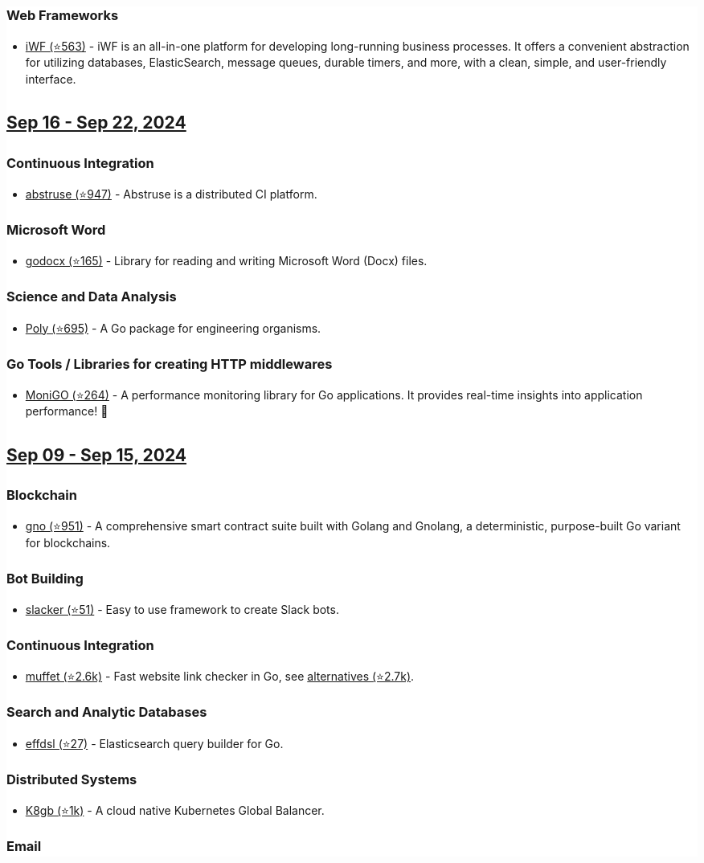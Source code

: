 ### Web Frameworks

*   [iWF (⭐563)](https://github.com/indeedeng/iwf) - iWF is an all-in-one platform for developing long-running business processes. It offers a convenient abstraction for utilizing databases, ElasticSearch, message queues, durable timers, and more, with a clean, simple, and user-friendly interface.

## [Sep 16 - Sep 22, 2024](/content/2024/38/README.md)

### Continuous Integration

*   [abstruse (⭐947)](https://github.com/bleenco/abstruse) - Abstruse is a distributed CI platform.

### Microsoft Word

*   [godocx (⭐165)](https://github.com/gomutex/godocx) - Library for reading and writing Microsoft Word (Docx) files.

### Science and Data Analysis

*   [Poly (⭐695)](https://github.com/bebop/poly) - A Go package for engineering organisms.

### Go Tools / Libraries for creating HTTP middlewares

*   [MoniGO (⭐264)](https://github.com/iyashjayesh/monigo) - A performance monitoring library for Go applications. It provides real-time insights into application performance! 🚀

## [Sep 09 - Sep 15, 2024](/content/2024/37/README.md)

### Blockchain

*   [gno (⭐951)](https://github.com/gnolang/gno) - A comprehensive smart contract suite built with Golang and Gnolang, a deterministic, purpose-built Go variant for blockchains.

### Bot Building

*   [slacker (⭐51)](https://github.com/slack-io/slacker) - Easy to use framework to create Slack bots.

### Continuous Integration

*   [muffet (⭐2.6k)](https://github.com/raviqqe/muffet) - Fast website link checker in Go, see [alternatives (⭐2.7k)](https://github.com/lycheeverse/lychee#features).

### Search and Analytic Databases

*   [effdsl (⭐27)](https://github.com/sdqri/effdsl) - Elasticsearch query builder for Go.

### Distributed Systems

*   [K8gb (⭐1k)](https://github.com/k8gb-io/k8gb) - A cloud native Kubernetes Global Balancer.

### Email
